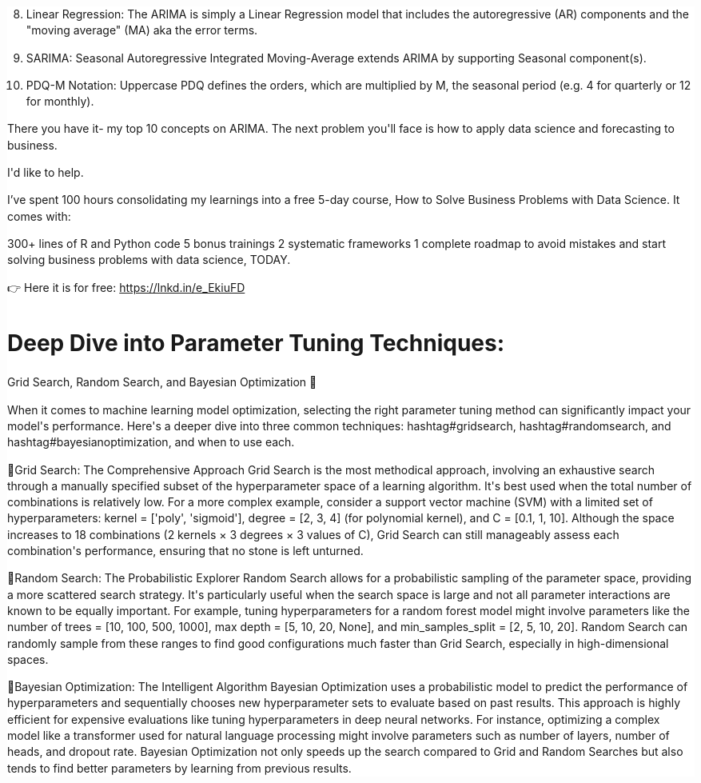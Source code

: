 8. Linear Regression: The ARIMA is simply a Linear Regression model that includes the autoregressive (AR) components and the "moving average" (MA) aka the error terms.

9. SARIMA: Seasonal Autoregressive Integrated Moving-Average extends ARIMA by supporting Seasonal component(s).

10. PDQ-M Notation: Uppercase PDQ defines the orders, which are multiplied by M, the seasonal period (e.g. 4 for quarterly or 12 for monthly).

There you have it- my top 10 concepts on ARIMA. The next problem you'll face is how to apply data science and forecasting to business.

I'd like to help.

I’ve spent 100 hours consolidating my learnings into a free 5-day course, How to Solve Business Problems with Data Science. It comes with:

300+ lines of R and Python code
5 bonus trainings
2 systematic frameworks
1 complete roadmap to avoid mistakes and start solving business problems with data science, TODAY.

👉 Here it is for free: https://lnkd.in/e_EkiuFD

# Deep Dive into Parameter Tuning Techniques:

Grid Search, Random Search, and Bayesian Optimization 🌟

When it comes to machine learning model optimization, selecting the right parameter tuning method can significantly impact your model's performance. Here's a deeper dive into three common techniques: hashtag#gridsearch, hashtag#randomsearch, and hashtag#bayesianoptimization, and when to use each.

🔹Grid Search: The Comprehensive Approach
Grid Search is the most methodical approach, involving an exhaustive search through a manually specified subset of the hyperparameter space of a learning algorithm. It's best used when the total number of combinations is relatively low. For a more complex example, consider a support vector machine (SVM) with a limited set of hyperparameters: kernel = ['poly', 'sigmoid'], degree = [2, 3, 4] (for polynomial kernel), and C = [0.1, 1, 10]. Although the space increases to 18 combinations (2 kernels × 3 degrees × 3 values of C), Grid Search can still manageably assess each combination's performance, ensuring that no stone is left unturned.

🔹Random Search: The Probabilistic Explorer
Random Search allows for a probabilistic sampling of the parameter space, providing a more scattered search strategy. It's particularly useful when the search space is large and not all parameter interactions are known to be equally important. For example, tuning hyperparameters for a random forest model might involve parameters like the number of trees = [10, 100, 500, 1000], max depth = [5, 10, 20, None], and min_samples_split = [2, 5, 10, 20]. Random Search can randomly sample from these ranges to find good configurations much faster than Grid Search, especially in high-dimensional spaces.

🔹Bayesian Optimization: The Intelligent Algorithm
Bayesian Optimization uses a probabilistic model to predict the performance of hyperparameters and sequentially chooses new hyperparameter sets to evaluate based on past results. This approach is highly efficient for expensive evaluations like tuning hyperparameters in deep neural networks. For instance, optimizing a complex model like a transformer used for natural language processing might involve parameters such as number of layers, number of heads, and dropout rate. Bayesian Optimization not only speeds up the search compared to Grid and Random Searches but also tends to find better parameters by learning from previous results.
